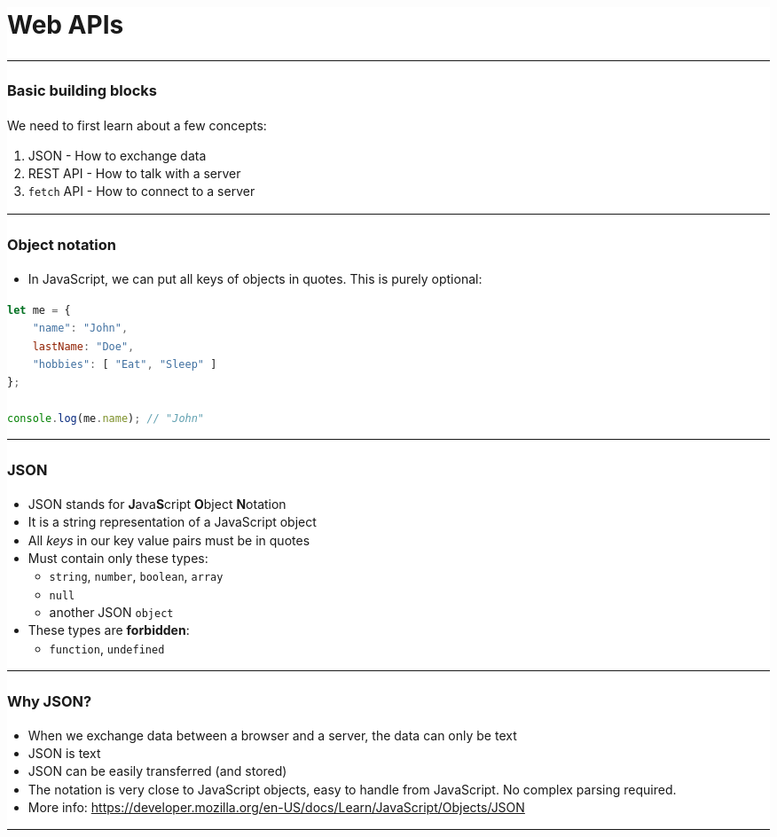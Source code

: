 

# Web APIs

---

### Basic building blocks

We need to first learn about a few concepts:

1. JSON - How to exchange data
1. REST API - How to talk with a server
1. `fetch` API - How to connect to a server

---

### Object notation

* In JavaScript, we can put all keys of objects in quotes. This is purely optional:

```js
let me = {
    "name": "John",
    lastName: "Doe",
    "hobbies": [ "Eat", "Sleep" ]
};

console.log(me.name); // "John"
```

---

### JSON

* JSON stands for **J**ava**S**cript **O**bject **N**otation
* It is a string representation of a JavaScript object
* All *keys* in our key value pairs must be in quotes
* Must contain only these types:
   * `string`, `number`, `boolean`, `array`
   * `null`
   * another JSON `object`
* These types are **forbidden**:
   * `function`, `undefined`

---

### Why JSON?

* When we exchange data between a browser and a server, the data can only be text
* JSON is text
* JSON can be easily transferred (and stored)
* The notation is very close to JavaScript objects, easy to handle from JavaScript. No complex parsing required.
* More info: https://developer.mozilla.org/en-US/docs/Learn/JavaScript/Objects/JSON

---